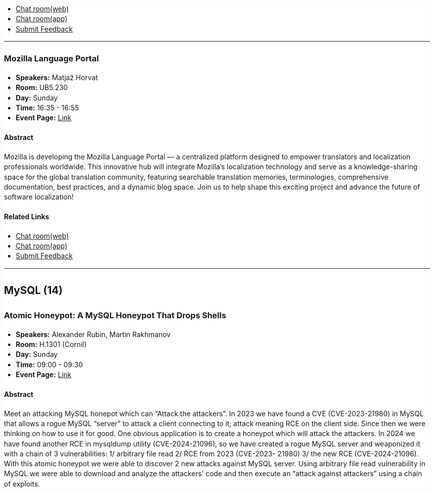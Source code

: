 - [Chat room(web)](https://chat.fosdem.org/#/room/#2025-mozilla:fosdem.org)
- [Chat room(app)](https://matrix.to/#/#2025-mozilla:fosdem.org?web-instance[element.io]=chat.fosdem.org)
- [Submit Feedback](https://pretalx.fosdem.org/fosdem-2025/talk/RSBPQV/feedback/)

---

### Mozilla Language Portal

- **Speakers:** Matjaž Horvat
- **Room:** UB5.230
- **Day:** Sunday
- **Time:** 16:35 - 16:55
- **Event Page:** [Link](https://fosdem.org/2025/schedule/event/fosdem-2025-6145-mozilla-language-portal/)

#### Abstract

Mozilla is developing the Mozilla Language Portal — a centralized platform designed to empower translators and localization professionals worldwide. This innovative hub will integrate Mozilla’s localization technology and serve as a knowledge-sharing space for the global translation community, featuring searchable translation memories, terminologies, comprehensive documentation, best practices, and a dynamic blog space.
Join us to help shape this exciting project and advance the future of software localization!

#### Related Links

- [Chat room(web)](https://chat.fosdem.org/#/room/#2025-mozilla:fosdem.org)
- [Chat room(app)](https://matrix.to/#/#2025-mozilla:fosdem.org?web-instance[element.io]=chat.fosdem.org)
- [Submit Feedback](https://pretalx.fosdem.org/fosdem-2025/talk/CBQRWD/feedback/)

---

## MySQL (14)

### Atomic Honeypot: A MySQL Honeypot That Drops Shells

- **Speakers:** Alexander Rubin, Martin Rakhmanov
- **Room:** H.1301 (Cornil)
- **Day:** Sunday
- **Time:** 09:00 - 09:30
- **Event Page:** [Link](https://fosdem.org/2025/schedule/event/fosdem-2025-4617-atomic-honeypot-a-mysql-honeypot-that-drops-shells/)

#### Abstract

Meet an attacking MySQL honepot which can “Attack the attackers”. In
2023 we have found a CVE (CVE-2023-21980) in MySQL that allows a rogue
MySQL “server” to attack a client connecting to it; attack meaning RCE
on the client side. Since then we were thinking on how to use it for
good. One obvious application is to create a honeypot which will
attack the attackers. In 2024 we have found another RCE in mysqldump
utility (CVE-2024-21096), so we have created a rogue MySQL server and
weaponized it with a chain of 3 vulnerabilities: 1/ arbitrary file
read 2/ RCE from 2023 (CVE-2023- 21980) 3/ the new RCE
(CVE-2024-21096). With this atomic honeypot we were able to discover 2
new attacks against MySQL server. Using arbitrary file read
vulnerability in MySQL we were able to download and analyze the
attackers' code and then execute an “attack against attackers” using a
chain of exploits.
